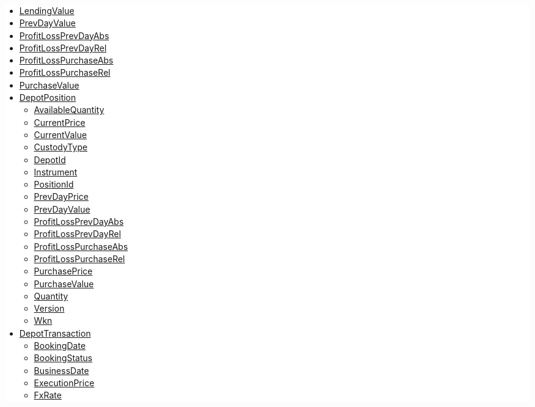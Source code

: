   - [LendingValue](#P-Comdirect-Rest-Api-Comdirect-DepotAggregation-LendingValue 'Comdirect.Rest.Api.Comdirect.DepotAggregation.LendingValue')
  - [PrevDayValue](#P-Comdirect-Rest-Api-Comdirect-DepotAggregation-PrevDayValue 'Comdirect.Rest.Api.Comdirect.DepotAggregation.PrevDayValue')
  - [ProfitLossPrevDayAbs](#P-Comdirect-Rest-Api-Comdirect-DepotAggregation-ProfitLossPrevDayAbs 'Comdirect.Rest.Api.Comdirect.DepotAggregation.ProfitLossPrevDayAbs')
  - [ProfitLossPrevDayRel](#P-Comdirect-Rest-Api-Comdirect-DepotAggregation-ProfitLossPrevDayRel 'Comdirect.Rest.Api.Comdirect.DepotAggregation.ProfitLossPrevDayRel')
  - [ProfitLossPurchaseAbs](#P-Comdirect-Rest-Api-Comdirect-DepotAggregation-ProfitLossPurchaseAbs 'Comdirect.Rest.Api.Comdirect.DepotAggregation.ProfitLossPurchaseAbs')
  - [ProfitLossPurchaseRel](#P-Comdirect-Rest-Api-Comdirect-DepotAggregation-ProfitLossPurchaseRel 'Comdirect.Rest.Api.Comdirect.DepotAggregation.ProfitLossPurchaseRel')
  - [PurchaseValue](#P-Comdirect-Rest-Api-Comdirect-DepotAggregation-PurchaseValue 'Comdirect.Rest.Api.Comdirect.DepotAggregation.PurchaseValue')
- [DepotPosition](#T-Comdirect-Rest-Api-Comdirect-DepotPosition 'Comdirect.Rest.Api.Comdirect.DepotPosition')
  - [AvailableQuantity](#P-Comdirect-Rest-Api-Comdirect-DepotPosition-AvailableQuantity 'Comdirect.Rest.Api.Comdirect.DepotPosition.AvailableQuantity')
  - [CurrentPrice](#P-Comdirect-Rest-Api-Comdirect-DepotPosition-CurrentPrice 'Comdirect.Rest.Api.Comdirect.DepotPosition.CurrentPrice')
  - [CurrentValue](#P-Comdirect-Rest-Api-Comdirect-DepotPosition-CurrentValue 'Comdirect.Rest.Api.Comdirect.DepotPosition.CurrentValue')
  - [CustodyType](#P-Comdirect-Rest-Api-Comdirect-DepotPosition-CustodyType 'Comdirect.Rest.Api.Comdirect.DepotPosition.CustodyType')
  - [DepotId](#P-Comdirect-Rest-Api-Comdirect-DepotPosition-DepotId 'Comdirect.Rest.Api.Comdirect.DepotPosition.DepotId')
  - [Instrument](#P-Comdirect-Rest-Api-Comdirect-DepotPosition-Instrument 'Comdirect.Rest.Api.Comdirect.DepotPosition.Instrument')
  - [PositionId](#P-Comdirect-Rest-Api-Comdirect-DepotPosition-PositionId 'Comdirect.Rest.Api.Comdirect.DepotPosition.PositionId')
  - [PrevDayPrice](#P-Comdirect-Rest-Api-Comdirect-DepotPosition-PrevDayPrice 'Comdirect.Rest.Api.Comdirect.DepotPosition.PrevDayPrice')
  - [PrevDayValue](#P-Comdirect-Rest-Api-Comdirect-DepotPosition-PrevDayValue 'Comdirect.Rest.Api.Comdirect.DepotPosition.PrevDayValue')
  - [ProfitLossPrevDayAbs](#P-Comdirect-Rest-Api-Comdirect-DepotPosition-ProfitLossPrevDayAbs 'Comdirect.Rest.Api.Comdirect.DepotPosition.ProfitLossPrevDayAbs')
  - [ProfitLossPrevDayRel](#P-Comdirect-Rest-Api-Comdirect-DepotPosition-ProfitLossPrevDayRel 'Comdirect.Rest.Api.Comdirect.DepotPosition.ProfitLossPrevDayRel')
  - [ProfitLossPurchaseAbs](#P-Comdirect-Rest-Api-Comdirect-DepotPosition-ProfitLossPurchaseAbs 'Comdirect.Rest.Api.Comdirect.DepotPosition.ProfitLossPurchaseAbs')
  - [ProfitLossPurchaseRel](#P-Comdirect-Rest-Api-Comdirect-DepotPosition-ProfitLossPurchaseRel 'Comdirect.Rest.Api.Comdirect.DepotPosition.ProfitLossPurchaseRel')
  - [PurchasePrice](#P-Comdirect-Rest-Api-Comdirect-DepotPosition-PurchasePrice 'Comdirect.Rest.Api.Comdirect.DepotPosition.PurchasePrice')
  - [PurchaseValue](#P-Comdirect-Rest-Api-Comdirect-DepotPosition-PurchaseValue 'Comdirect.Rest.Api.Comdirect.DepotPosition.PurchaseValue')
  - [Quantity](#P-Comdirect-Rest-Api-Comdirect-DepotPosition-Quantity 'Comdirect.Rest.Api.Comdirect.DepotPosition.Quantity')
  - [Version](#P-Comdirect-Rest-Api-Comdirect-DepotPosition-Version 'Comdirect.Rest.Api.Comdirect.DepotPosition.Version')
  - [Wkn](#P-Comdirect-Rest-Api-Comdirect-DepotPosition-Wkn 'Comdirect.Rest.Api.Comdirect.DepotPosition.Wkn')
- [DepotTransaction](#T-Comdirect-Rest-Api-Comdirect-DepotTransaction 'Comdirect.Rest.Api.Comdirect.DepotTransaction')
  - [BookingDate](#P-Comdirect-Rest-Api-Comdirect-DepotTransaction-BookingDate 'Comdirect.Rest.Api.Comdirect.DepotTransaction.BookingDate')
  - [BookingStatus](#P-Comdirect-Rest-Api-Comdirect-DepotTransaction-BookingStatus 'Comdirect.Rest.Api.Comdirect.DepotTransaction.BookingStatus')
  - [BusinessDate](#P-Comdirect-Rest-Api-Comdirect-DepotTransaction-BusinessDate 'Comdirect.Rest.Api.Comdirect.DepotTransaction.BusinessDate')
  - [ExecutionPrice](#P-Comdirect-Rest-Api-Comdirect-DepotTransaction-ExecutionPrice 'Comdirect.Rest.Api.Comdirect.DepotTransaction.ExecutionPrice')
  - [FxRate](#P-Comdirect-Rest-Api-Comdirect-DepotTransaction-FxRate 'Comdirect.Rest.Api.Comdirect.DepotTransaction.FxRate')